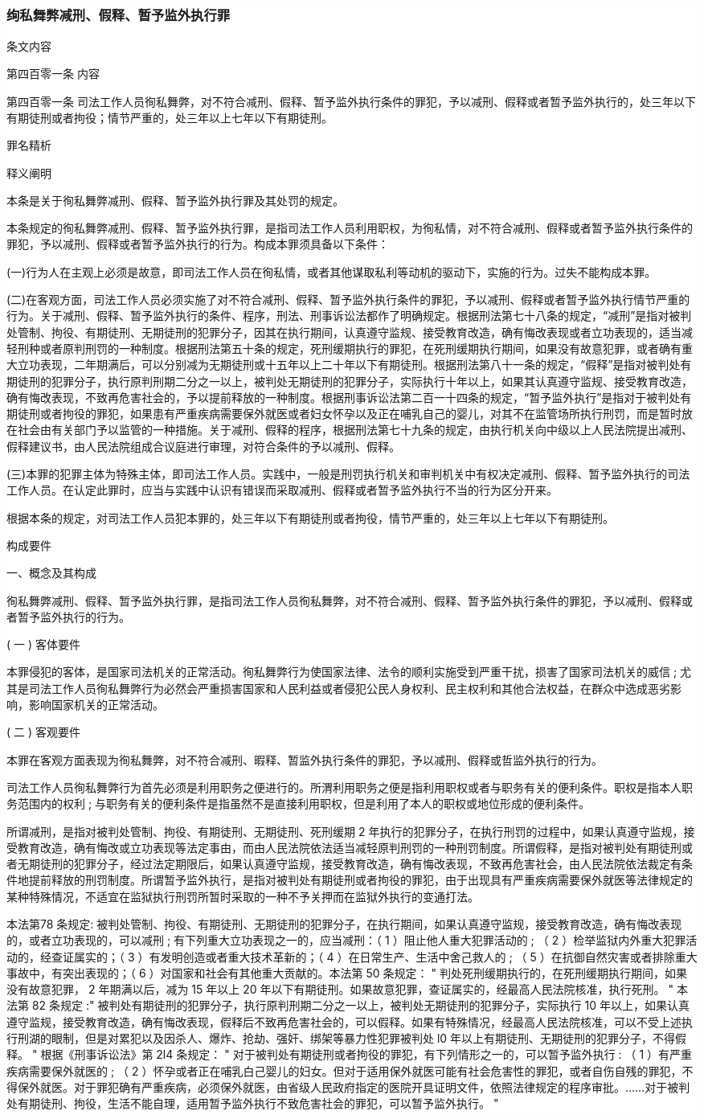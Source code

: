 ### 绚私舞弊减刑、假释、暂予监外执行罪
条文内容

第四百零一条 内容

第四百零一条 司法工作人员徇私舞弊，对不符合减刑、假释、暂予监外执行条件的罪犯，予以减刑、假释或者暂予监外执行的，处三年以下有期徒刑或者拘役；情节严重的，处三年以上七年以下有期徒刑。

罪名精析

释义阐明

本条是关于徇私舞弊减刑、假释、暂予监外执行罪及其处罚的规定。

本条规定的徇私舞弊减刑、假释、暂予监外执行罪，是指司法工作人员利用职权，为徇私情，对不符合减刑、假释或者暂予监外执行条件的罪犯，予以减刑、假释或者暂予监外执行的行为。构成本罪须具备以下条件：

(一)行为人在主观上必须是故意，即司法工作人员在徇私情，或者其他谋取私利等动机的驱动下，实施的行为。过失不能构成本罪。

(二)在客观方面，司法工作人员必须实施了对不符合减刑、假释、暂予监外执行条件的罪犯，予以减刑、假释或者暂予监外执行情节严重的行为。关于减刑、假释、暂予监外执行的条件、程序，刑法、刑事诉讼法都作了明确规定。根据刑法第七十八条的规定，“减刑”是指对被判处管制、拘役、有期徒刑、无期徒刑的犯罪分子，因其在执行期间，认真遵守监规、接受教育改造，确有悔改表现或者立功表现的，适当减轻刑种或者原判刑罚的一种制度。根据刑法第五十条的规定，死刑缓期执行的罪犯，在死刑缓期执行期间，如果没有故意犯罪，或者确有重大立功表现，二年期满后，可以分别减为无期徒刑或十五年以上二十年以下有期徒刑。根据刑法第八十一条的规定，“假释”是指对被判处有期徒刑的犯罪分子，执行原判刑期二分之一以上，被判处无期徒刑的犯罪分子，实际执行十年以上，如果其认真遵守监规、接受教育改造，确有悔改表现，不致再危害社会的，予以提前释放的一种制度。根据刑事诉讼法第二百一十四条的规定，“暂予监外执行”是指对于被判处有期徒刑或者拘役的罪犯，如果患有严重疾病需要保外就医或者妇女怀孕以及正在哺乳自己的婴儿，对其不在监管场所执行刑罚，而是暂时放在社会由有关部门予以监管的一种措施。关于减刑、假释的程序，根据刑法第七十九条的规定，由执行机关向中级以上人民法院提出减刑、假释建议书，由人民法院组成合议庭进行审理，对符合条件的予以减刑、假释。

(三)本罪的犯罪主体为特殊主体，即司法工作人员。实践中，一般是刑罚执行机关和审判机关中有权决定减刑、假释、暂予监外执行的司法工作人员。在认定此罪时，应当与实践中认识有错误而采取减刑、假释或者暂予监外执行不当的行为区分开来。

根据本条的规定，对司法工作人员犯本罪的，处三年以下有期徒刑或者拘役，情节严重的，处三年以上七年以下有期徒刑。

构成要件

一、概念及其构成

徇私舞弊减刑、假释、暂予监外执行罪，是指司法工作人员徇私舞弊，对不符合减刑、假释、暂予监外执行条件的罪犯，予以减刑、假释或者暂予监外执行的行为。

( 一 ) 客体要件

本罪侵犯的客体，是国家司法机关的正常活动。徇私舞弊行为使国家法律、法令的顺利实施受到严重干扰，损害了国家司法机关的威信 ; 尤其是司法工作人员徇私舞弊行为必然会严重损害国家和人民利益或者侵犯公民人身权利、民主权利和其他合法权益，在群众中选成恶劣影响，影响国家机关的正常活动。

( 二 ) 客观要件

本罪在客观方面表现为徇私舞弊，对不符合减刑、暇释、暂监外执行条件的罪犯，予以减刑、假释或哲监外执行的行为。

司法工作人员徇私舞弊行为首先必须是利用职务之便进行的。所渭利用职务之便是指利用职权或者与职务有关的便利条件。职权是指本人职务范围内的权利 ; 与职务有关的便利条件是指虽然不是直接利用职权，但是利用了本人的职权或地位形成的便利条件。

所谓减刑，是指对被判处管制、拘役、有期徒刑、无期徒刑、死刑缓期 2 年执行的犯罪分子，在执行刑罚的过程中，如果认真遵守监规，接受教育改造，确有悔改或立功表现等法定事由，而由人民法院依法适当减轻原判刑罚的一种刑罚制度。所谓假释，是指对被判处有期徒刑或者无期徒刑的犯罪分子，经过法定期限后，如果认真遵守监规，接受教育改造，确有悔改表现，不致再危害社会，由人民法院依法裁定有条件地提前释放的刑罚制度。所谓暂予监外执行，是指对被判处有期徒刑或者拘役的罪犯，由于出现具有严重疾病需要保外就医等法律规定的某种特殊情况，不适宜在监狱执行刑罚所暂时采取的一种不予关押而在监狱外执行的变通打法。

本法第78 条规定: 被判处管制、拘役、有期徒刑、无期徒刑的犯罪分子，在执行期间，如果认真遵守监规，接受教育改造，确有悔改表现的，或者立功表现的，可以减刑 ; 有下列重大立功表现之一的，应当减刑：（ 1 ）阻止他人重大犯罪活动的 ; （ 2 ）检举监狱内外重大犯罪活动的，经查证属实的；（ 3 ）有发明创造或者重大技术革新的；（ 4 ）在日常生产、生活中舍己救人的 ; （ 5 ）在抗御自然灾害或者排除重大事故中，有突出表现的；（ 6 ）对国家和社会有其他重大贡献的。本法第 50 条规定： " 判处死刑缓期执行的，在死刑缓期执行期间，如果没有故意犯罪， 2 年期满以后，减为 15 年以上 20 年以下有期徒刑。如果故意犯罪，查证属实的，经最高人民法院核准，执行死刑。 " 本法第 82 条规定 :" 被判处有期徒刑的犯罪分子，执行原判刑期二分之一以上，被判处无期徒刑的犯罪分子，实际执行 10 年以上，如果认真遵守监规，接受教育改造，确有悔改表现，假释后不致再危害社会的，可以假释。如果有特殊情况，经最高人民法院核准，可以不受上述执行刑湖的眼制，但是对累犯以及因杀人、爆炸、抢劫、强奸、绑架等暴力性犯罪被判处 l0 年以上有期徒刑、无期徒刑的犯罪分子，不得假释。 " 根据《刑事诉讼法》第 2l4 条规定： " 对于被判处有期徒刑或者拘役的罪犯，有下列情形之一的，可以暂予监外执行 : （ 1 ）有严重疾病需要保外就医的 ; （ 2 ）怀孕或者正在哺乳白己婴儿的妇女。但对于适用保外就医可能有社会危害性的罪犯，或者自伤自残的罪犯，不得保外就医。对于罪犯确有严重疾病，必须保外就医，由省级人民政府指定的医院开具证明文件，依照法律规定的程序审批。……对于被判处有期徒刑、拘役，生活不能自理，适用暂予监外执行不致危害社会的罪犯，可以暂予监外执行。 "
